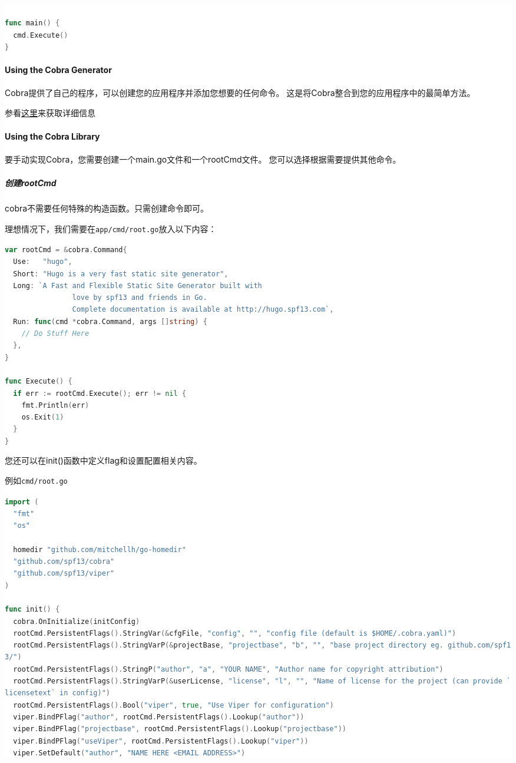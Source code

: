 ``` go

func main() {
  cmd.Execute()
}
```

#### Using the Cobra Generator
Cobra提供了自己的程序，可以创建您的应用程序并添加您想要的任何命令。 这是将Cobra整合到您的应用程序中的最简单方法。

参看[这里](https://github.com/spf13/cobra/blob/master/cobra/README.md)来获取详细信息

#### Using the Cobra Library
要手动实现Cobra，您需要创建一个main.go文件和一个rootCmd文件。 您可以选择根据需要提供其他命令。

##### 创建rootCmd
cobra不需要任何特殊的构造函数。只需创建命令即可。

理想情况下，我们需要在`app/cmd/root.go`放入以下内容：
``` go
var rootCmd = &cobra.Command{
  Use:   "hugo",
  Short: "Hugo is a very fast static site generator",
  Long: `A Fast and Flexible Static Site Generator built with
                love by spf13 and friends in Go.
                Complete documentation is available at http://hugo.spf13.com`,
  Run: func(cmd *cobra.Command, args []string) {
    // Do Stuff Here
  },
}

func Execute() {
  if err := rootCmd.Execute(); err != nil {
    fmt.Println(err)
    os.Exit(1)
  }
}
```
您还可以在init()函数中定义flag和设置配置相关内容。

例如`cmd/root.go`
``` go
import (
  "fmt"
  "os"

  homedir "github.com/mitchellh/go-homedir"
  "github.com/spf13/cobra"
  "github.com/spf13/viper"
)

func init() {
  cobra.OnInitialize(initConfig)
  rootCmd.PersistentFlags().StringVar(&cfgFile, "config", "", "config file (default is $HOME/.cobra.yaml)")
  rootCmd.PersistentFlags().StringVarP(&projectBase, "projectbase", "b", "", "base project directory eg. github.com/spf13/")
  rootCmd.PersistentFlags().StringP("author", "a", "YOUR NAME", "Author name for copyright attribution")
  rootCmd.PersistentFlags().StringVarP(&userLicense, "license", "l", "", "Name of license for the project (can provide `licensetext` in config)")
  rootCmd.PersistentFlags().Bool("viper", true, "Use Viper for configuration")
  viper.BindPFlag("author", rootCmd.PersistentFlags().Lookup("author"))
  viper.BindPFlag("projectbase", rootCmd.PersistentFlags().Lookup("projectbase"))
  viper.BindPFlag("useViper", rootCmd.PersistentFlags().Lookup("viper"))
  viper.SetDefault("author", "NAME HERE <EMAIL ADDRESS>")
```